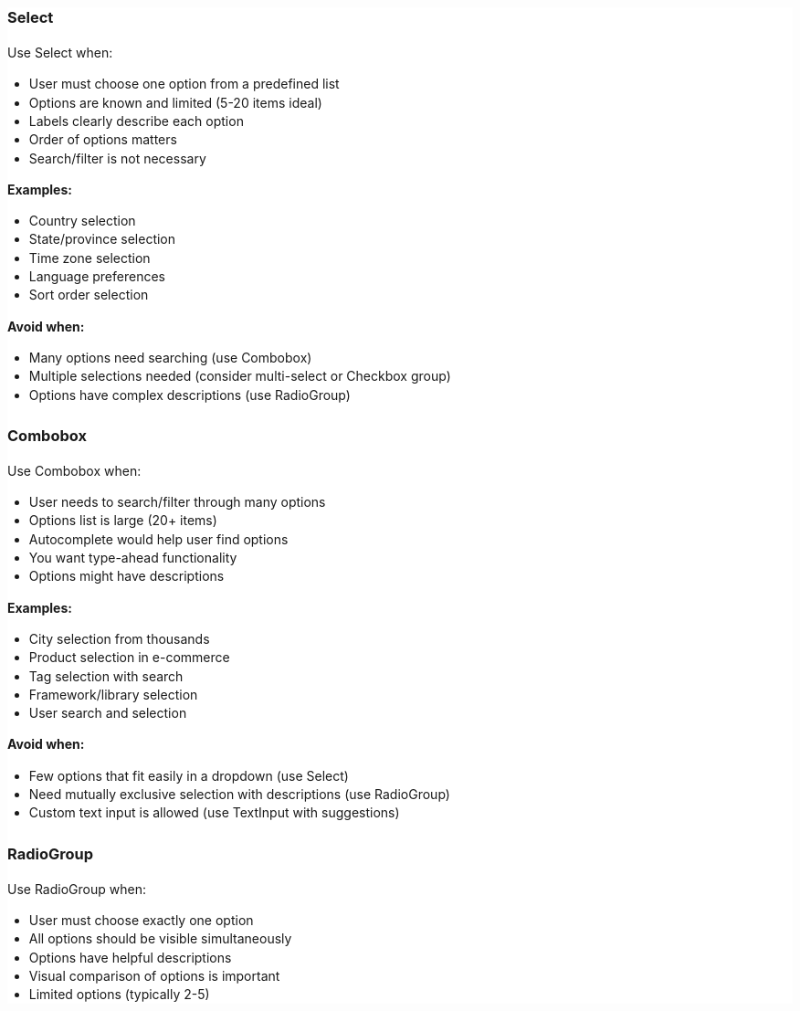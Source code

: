 ### Select

Use Select when:

- User must choose one option from a predefined list
- Options are known and limited (5-20 items ideal)
- Labels clearly describe each option
- Order of options matters
- Search/filter is not necessary

**Examples:**

- Country selection
- State/province selection
- Time zone selection
- Language preferences
- Sort order selection

**Avoid when:**

- Many options need searching (use Combobox)
- Multiple selections needed (consider multi-select or Checkbox group)
- Options have complex descriptions (use RadioGroup)

### Combobox

Use Combobox when:

- User needs to search/filter through many options
- Options list is large (20+ items)
- Autocomplete would help user find options
- You want type-ahead functionality
- Options might have descriptions

**Examples:**

- City selection from thousands
- Product selection in e-commerce
- Tag selection with search
- Framework/library selection
- User search and selection

**Avoid when:**

- Few options that fit easily in a dropdown (use Select)
- Need mutually exclusive selection with descriptions (use RadioGroup)
- Custom text input is allowed (use TextInput with suggestions)

### RadioGroup

Use RadioGroup when:

- User must choose exactly one option
- All options should be visible simultaneously
- Options have helpful descriptions
- Visual comparison of options is important
- Limited options (typically 2-5)
